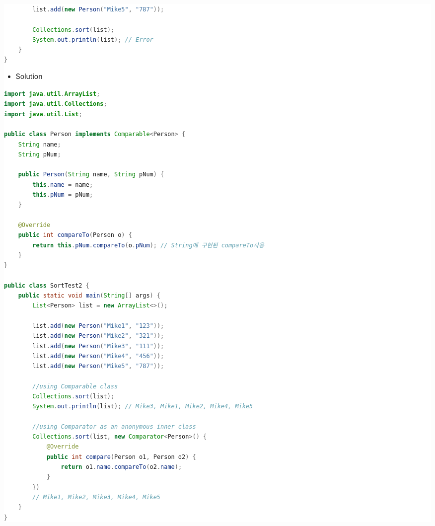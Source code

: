 ```java
        list.add(new Person("Mike5", "787"));

        Collections.sort(list);
        System.out.println(list); // Error
    }
}
```

- Solution

```java
import java.util.ArrayList;
import java.util.Collections;
import java.util.List;

public class Person implements Comparable<Person> {
    String name;
    String pNum;

    public Person(String name, String pNum) {
        this.name = name;
        this.pNum = pNum;
    }

    @Override
    public int compareTo(Person o) {
        return this.pNum.compareTo(o.pNum); // String에 구현된 compareTo사용
    }
}

public class SortTest2 {
    public static void main(String[] args) {
        List<Person> list = new ArrayList<>();

        list.add(new Person("Mike1", "123"));
        list.add(new Person("Mike2", "321"));
        list.add(new Person("Mike3", "111"));
        list.add(new Person("Mike4", "456"));
        list.add(new Person("Mike5", "787"));

        //using Comparable class
        Collections.sort(list);
        System.out.println(list); // Mike3, Mike1, Mike2, Mike4, Mike5

        //using Comparator as an anonymous inner class
        Collections.sort(list, new Comparator<Person>() {
            @Override
            public int compare(Person o1, Person o2) {
                return o1.name.compareTo(o2.name);
            }
        })
        // Mike1, Mike2, Mike3, Mike4, Mike5
    }
}
```
